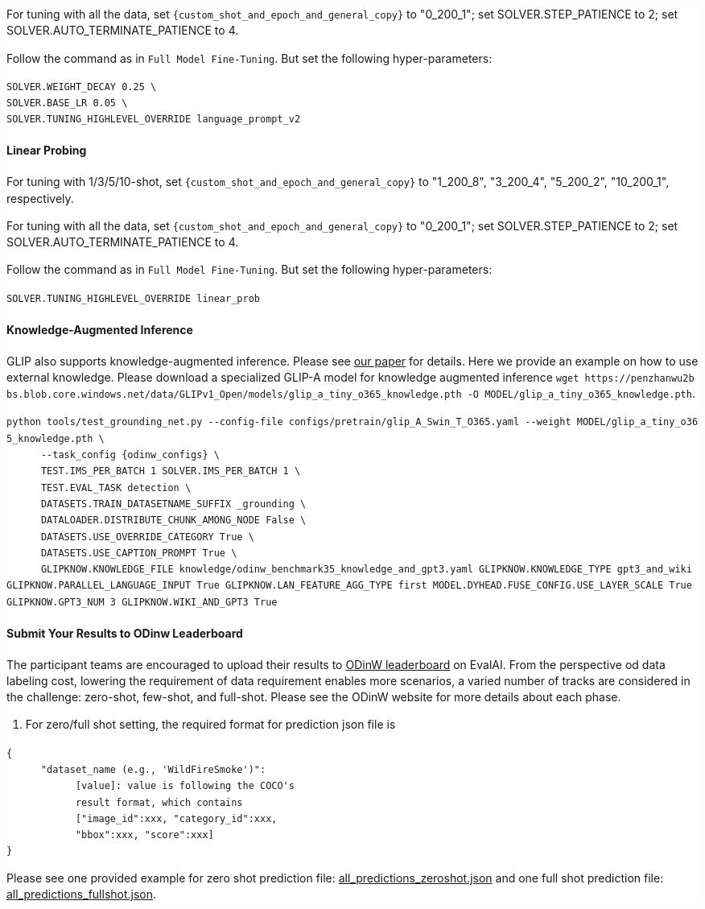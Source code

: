 For tuning with all the data, set `{custom_shot_and_epoch_and_general_copy}` to "0_200_1"; set SOLVER.STEP_PATIENCE to 2; set SOLVER.AUTO_TERMINATE_PATIENCE to 4.

Follow the command as in ``Full Model Fine-Tuning``. But set the following hyper-parameters:
```
SOLVER.WEIGHT_DECAY 0.25 \
SOLVER.BASE_LR 0.05 \
SOLVER.TUNING_HIGHLEVEL_OVERRIDE language_prompt_v2
```

#### Linear Probing
For tuning with 1/3/5/10-shot, set `{custom_shot_and_epoch_and_general_copy}` to "1_200_8", "3_200_4", "5_200_2", "10_200_1", respectively.

For tuning with all the data, set `{custom_shot_and_epoch_and_general_copy}` to "0_200_1"; set SOLVER.STEP_PATIENCE to 2; set SOLVER.AUTO_TERMINATE_PATIENCE to 4.

Follow the command as in ``Full Model Fine-Tuning``. But set the following hyper-parameters:
```
SOLVER.TUNING_HIGHLEVEL_OVERRIDE linear_prob
```


#### Knowledge-Augmented Inference
GLIP also supports knowledge-augmented inference. Please see [our paper](https://arxiv.org/pdf/2204.08790.pdf) for details. Here we provide an example on how to use external knowledge. Please download a specialized GLIP-A model for knowledge augmented inference ``wget https://penzhanwu2bbs.blob.core.windows.net/data/GLIPv1_Open/models/glip_a_tiny_o365_knowledge.pth -O MODEL/glip_a_tiny_o365_knowledge.pth``.

```
python tools/test_grounding_net.py --config-file configs/pretrain/glip_A_Swin_T_O365.yaml --weight MODEL/glip_a_tiny_o365_knowledge.pth \
      --task_config {odinw_configs} \
      TEST.IMS_PER_BATCH 1 SOLVER.IMS_PER_BATCH 1 \
      TEST.EVAL_TASK detection \
      DATASETS.TRAIN_DATASETNAME_SUFFIX _grounding \
      DATALOADER.DISTRIBUTE_CHUNK_AMONG_NODE False \
      DATASETS.USE_OVERRIDE_CATEGORY True \
      DATASETS.USE_CAPTION_PROMPT True \
      GLIPKNOW.KNOWLEDGE_FILE knowledge/odinw_benchmark35_knowledge_and_gpt3.yaml GLIPKNOW.KNOWLEDGE_TYPE gpt3_and_wiki GLIPKNOW.PARALLEL_LANGUAGE_INPUT True GLIPKNOW.LAN_FEATURE_AGG_TYPE first MODEL.DYHEAD.FUSE_CONFIG.USE_LAYER_SCALE True GLIPKNOW.GPT3_NUM 3 GLIPKNOW.WIKI_AND_GPT3 True
```

#### Submit Your Results to ODinw Leaderboard

The participant teams are encouraged to upload their results to [ODinW leaderboard](https://eval.ai/web/challenges/challenge-page/1839/overview) on EvalAI. From the perspective od data labeling cost, lowering the requirement of data requirement enables more scenarios, a varied number of tracks are considered in the challenge: zero-shot, few-shot, and full-shot. Please see the ODinW website for more details about each phase. 

1. For zero/full shot setting, the required format for prediction json file is
```
{
      "dataset_name (e.g., 'WildFireSmoke')":
            [value]: value is following the COCO's 
            result format, which contains 
            ["image_id":xxx, "category_id":xxx, 
            "bbox":xxx, "score":xxx]
}
```
Please see one provided example for zero shot prediction file: [all_predictions_zeroshot.json](https://drive.google.com/file/d/1lO66zH141O_0pTiIhRC2lY5y2PxmxGOH/view?usp=sharing) and one full shot prediction file: [all_predictions_fullshot.json](https://drive.google.com/file/d/1-nLs2ZebfPoiA_qa_vvkbJD96V1RU7Vu/view?usp=sharing).
